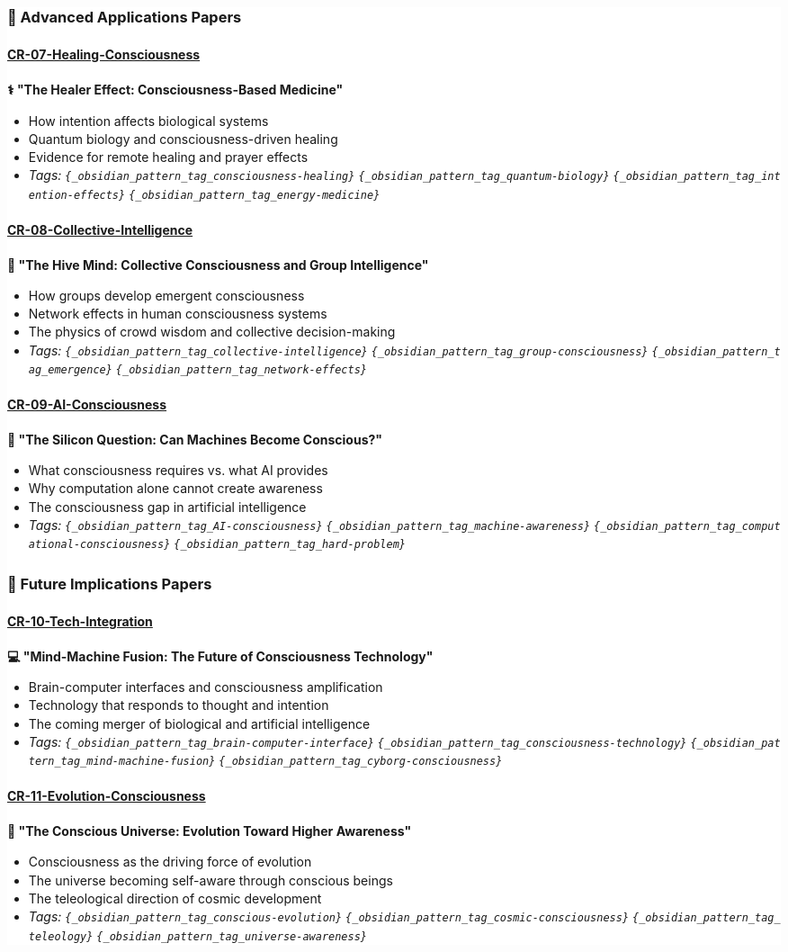 ### **🌊 Advanced Applications Papers**   
   
#### **[CR-07-Healing-Consciousness](CR-07-Healing-Consciousness.md)**   
**⚕️ "The Healer Effect: Consciousness-Based Medicine"**   
   
- How intention affects biological systems   
- Quantum biology and consciousness-driven healing   
- Evidence for remote healing and prayer effects   
- *Tags: `{_obsidian_pattern_tag_consciousness-healing}` `{_obsidian_pattern_tag_quantum-biology}` `{_obsidian_pattern_tag_intention-effects}` `{_obsidian_pattern_tag_energy-medicine}`*   
   
#### **[CR-08-Collective-Intelligence](CR-08-Collective-Intelligence.md)**   
**👥 "The Hive Mind: Collective Consciousness and Group Intelligence"**   
   
- How groups develop emergent consciousness   
- Network effects in human consciousness systems   
- The physics of crowd wisdom and collective decision-making   
- *Tags: `{_obsidian_pattern_tag_collective-intelligence}` `{_obsidian_pattern_tag_group-consciousness}` `{_obsidian_pattern_tag_emergence}` `{_obsidian_pattern_tag_network-effects}`*   
   
#### **[CR-09-AI-Consciousness](CR-09-AI-Consciousness.md)**   
**🤖 "The Silicon Question: Can Machines Become Conscious?"**   
   
- What consciousness requires vs. what AI provides   
- Why computation alone cannot create awareness   
- The consciousness gap in artificial intelligence   
- *Tags: `{_obsidian_pattern_tag_AI-consciousness}` `{_obsidian_pattern_tag_machine-awareness}` `{_obsidian_pattern_tag_computational-consciousness}` `{_obsidian_pattern_tag_hard-problem}`*   
   
### **🚀 Future Implications Papers**   
   
#### **[CR-10-Tech-Integration](CR-10-Tech-Integration.md)**   
**💻 "Mind-Machine Fusion: The Future of Consciousness Technology"**   
   
- Brain-computer interfaces and consciousness amplification   
- Technology that responds to thought and intention   
- The coming merger of biological and artificial intelligence   
- *Tags: `{_obsidian_pattern_tag_brain-computer-interface}` `{_obsidian_pattern_tag_consciousness-technology}` `{_obsidian_pattern_tag_mind-machine-fusion}` `{_obsidian_pattern_tag_cyborg-consciousness}`*   
   
#### **[CR-11-Evolution-Consciousness](CR-11-Evolution-Consciousness.md)**   
**🧬 "The Conscious Universe: Evolution Toward Higher Awareness"**   
   
- Consciousness as the driving force of evolution   
- The universe becoming self-aware through conscious beings   
- The teleological direction of cosmic development   
- *Tags: `{_obsidian_pattern_tag_conscious-evolution}` `{_obsidian_pattern_tag_cosmic-consciousness}` `{_obsidian_pattern_tag_teleology}` `{_obsidian_pattern_tag_universe-awareness}`*   
   